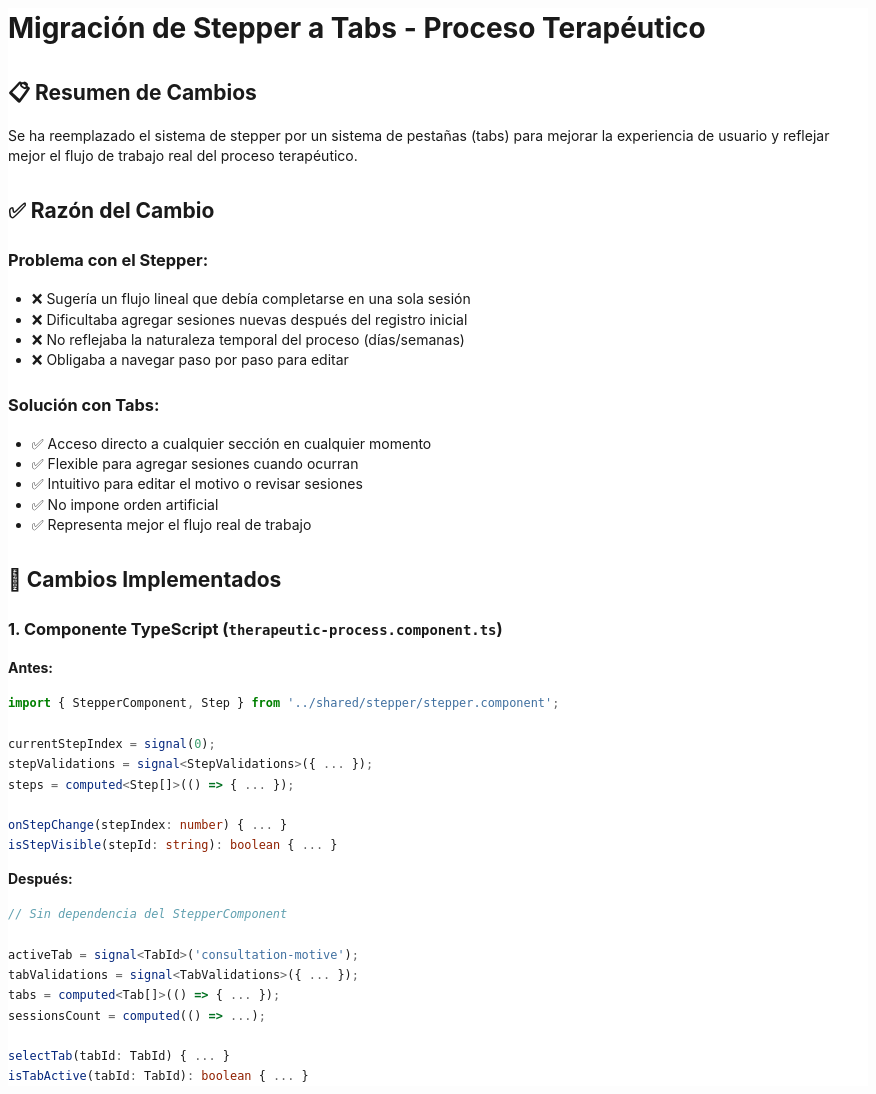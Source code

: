 # Migración de Stepper a Tabs - Proceso Terapéutico

## 📋 Resumen de Cambios

Se ha reemplazado el sistema de stepper por un sistema de pestañas (tabs) para mejorar la experiencia de usuario y reflejar mejor el flujo de trabajo real del proceso terapéutico.

## ✅ Razón del Cambio

### Problema con el Stepper:
- ❌ Sugería un flujo lineal que debía completarse en una sola sesión
- ❌ Dificultaba agregar sesiones nuevas después del registro inicial
- ❌ No reflejaba la naturaleza temporal del proceso (días/semanas)
- ❌ Obligaba a navegar paso por paso para editar

### Solución con Tabs:
- ✅ Acceso directo a cualquier sección en cualquier momento
- ✅ Flexible para agregar sesiones cuando ocurran
- ✅ Intuitivo para editar el motivo o revisar sesiones
- ✅ No impone orden artificial
- ✅ Representa mejor el flujo real de trabajo

## 🔄 Cambios Implementados

### 1. Componente TypeScript (`therapeutic-process.component.ts`)

**Antes:**
```typescript
import { StepperComponent, Step } from '../shared/stepper/stepper.component';

currentStepIndex = signal(0);
stepValidations = signal<StepValidations>({ ... });
steps = computed<Step[]>(() => { ... });

onStepChange(stepIndex: number) { ... }
isStepVisible(stepId: string): boolean { ... }
```

**Después:**
```typescript
// Sin dependencia del StepperComponent

activeTab = signal<TabId>('consultation-motive');
tabValidations = signal<TabValidations>({ ... });
tabs = computed<Tab[]>(() => { ... });
sessionsCount = computed(() => ...);

selectTab(tabId: TabId) { ... }
isTabActive(tabId: TabId): boolean { ... }
```
